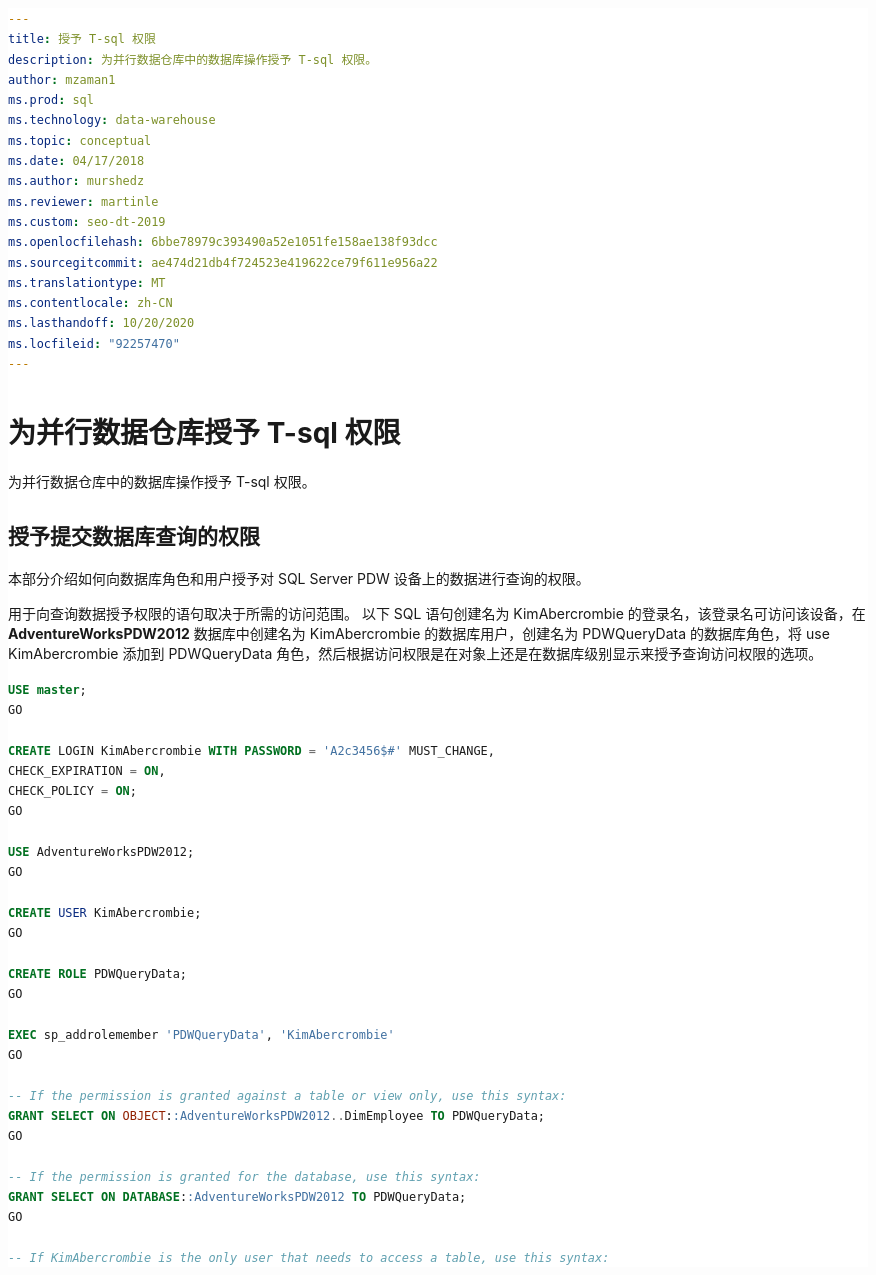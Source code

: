 ```yaml
---
title: 授予 T-sql 权限
description: 为并行数据仓库中的数据库操作授予 T-sql 权限。
author: mzaman1
ms.prod: sql
ms.technology: data-warehouse
ms.topic: conceptual
ms.date: 04/17/2018
ms.author: murshedz
ms.reviewer: martinle
ms.custom: seo-dt-2019
ms.openlocfilehash: 6bbe78979c393490a52e1051fe158ae138f93dcc
ms.sourcegitcommit: ae474d21db4f724523e419622ce79f611e956a22
ms.translationtype: MT
ms.contentlocale: zh-CN
ms.lasthandoff: 10/20/2020
ms.locfileid: "92257470"
---
```

# <a name="grant-t-sql-permissions-for-parallel-data-warehouse"></a>为并行数据仓库授予 T-sql 权限
为并行数据仓库中的数据库操作授予 T-sql 权限。

## <a name="grant-permissions-to-submit-database-queries"></a>授予提交数据库查询的权限
本部分介绍如何向数据库角色和用户授予对 SQL Server PDW 设备上的数据进行查询的权限。  
  
用于向查询数据授予权限的语句取决于所需的访问范围。 以下 SQL 语句创建名为 KimAbercrombie 的登录名，该登录名可访问该设备，在 **AdventureWorksPDW2012** 数据库中创建名为 KimAbercrombie 的数据库用户，创建名为 PDWQueryData 的数据库角色，将 use KimAbercrombie 添加到 PDWQueryData 角色，然后根据访问权限是在对象上还是在数据库级别显示来授予查询访问权限的选项。  
  
```sql  
USE master;  
GO  
  
CREATE LOGIN KimAbercrombie WITH PASSWORD = 'A2c3456$#' MUST_CHANGE,  
CHECK_EXPIRATION = ON,  
CHECK_POLICY = ON;  
GO  
  
USE AdventureWorksPDW2012;  
GO  
  
CREATE USER KimAbercrombie;  
GO  
  
CREATE ROLE PDWQueryData;  
GO  
  
EXEC sp_addrolemember 'PDWQueryData', 'KimAbercrombie'  
GO  
  
-- If the permission is granted against a table or view only, use this syntax:  
GRANT SELECT ON OBJECT::AdventureWorksPDW2012..DimEmployee TO PDWQueryData;  
GO  
  
-- If the permission is granted for the database, use this syntax:  
GRANT SELECT ON DATABASE::AdventureWorksPDW2012 TO PDWQueryData;  
GO  
  
-- If KimAbercrombie is the only user that needs to access a table, use this syntax:  
```